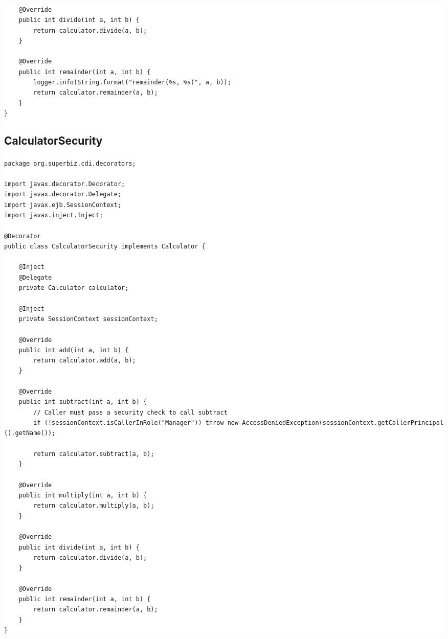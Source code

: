         @Override
        public int divide(int a, int b) {
            return calculator.divide(a, b);
        }
    
        @Override
        public int remainder(int a, int b) {
            logger.info(String.format("remainder(%s, %s)", a, b));
            return calculator.remainder(a, b);
        }
    }

## CalculatorSecurity

    package org.superbiz.cdi.decorators;
    
    import javax.decorator.Decorator;
    import javax.decorator.Delegate;
    import javax.ejb.SessionContext;
    import javax.inject.Inject;
    
    @Decorator
    public class CalculatorSecurity implements Calculator {
    
        @Inject
        @Delegate
        private Calculator calculator;
    
        @Inject
        private SessionContext sessionContext;
    
        @Override
        public int add(int a, int b) {
            return calculator.add(a, b);
        }
    
        @Override
        public int subtract(int a, int b) {
            // Caller must pass a security check to call subtract
            if (!sessionContext.isCallerInRole("Manager")) throw new AccessDeniedException(sessionContext.getCallerPrincipal().getName());
    
            return calculator.subtract(a, b);
        }
    
        @Override
        public int multiply(int a, int b) {
            return calculator.multiply(a, b);
        }
    
        @Override
        public int divide(int a, int b) {
            return calculator.divide(a, b);
        }
    
        @Override
        public int remainder(int a, int b) {
            return calculator.remainder(a, b);
        }
    }
